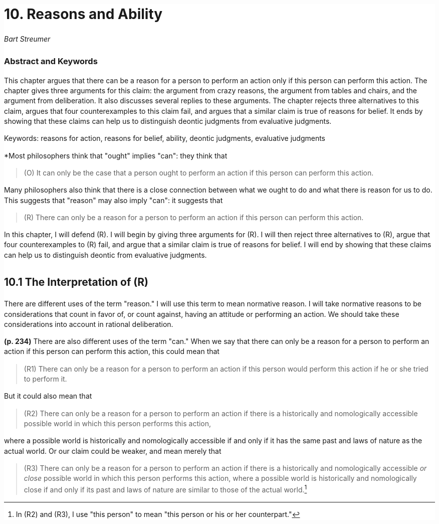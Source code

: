 # 10. Reasons and Ability

*Bart Streumer*

### **Abstract and Keywords**

This chapter argues that there can be a reason for a person to perform an action only if this person can perform this action. The chapter gives three arguments for this claim: the argument from crazy reasons, the argument from tables and chairs, and the argument from deliberation. It also discusses several replies to these arguments. The chapter rejects three alternatives to this claim, argues that four counterexamples to this claim fail, and argues that a similar claim is true of reasons for belief. It ends by showing that these claims can help us to distinguish deontic judgments from evaluative judgments.

Keywords: reasons for action, reasons for belief, ability, deontic judgments, evaluative judgments

*Most philosophers think that "ought" implies "can": they think that

> (O) It can only be the case that a person ought to perform an action if this person can perform this action.

Many philosophers also think that there is a close connection between what we ought to do and what there is reason for us to do. This suggests that "reason" may also imply "can": it suggests that

> (R) There can only be a reason for a person to perform an action if this person can perform this action.

In this chapter, I will defend (R). I will begin by giving three arguments for (R). I will then reject three alternatives to (R), argue that four counterexamples to (R) fail, and argue that a similar claim is true of reasons for belief. I will end by showing that these claims can help us to distinguish deontic from evaluative judgments.

## **10.1 The Interpretation of (R)**

There are different uses of the term "reason." I will use this term to mean normative reason. I will take normative reasons to be considerations that count in favor of, or count against, having an attitude or performing an action. We should take these considerations into account in rational deliberation.

**(p. 234)** There are also different uses of the term "can." When we say that there can only be a reason for a person to perform an action if this person can perform this action, this could mean that

> (R1) There can only be a reason for a person to perform an action if this person would perform this action if he or she tried to perform it.

But it could also mean that

> (R2) There can only be a reason for a person to perform an action if there is a historically and nomologically accessible possible world in which this person performs this action,

where a possible world is historically and nomologically accessible if and only if it has the same past and laws of nature as the actual world. Or our claim could be weaker, and mean merely that

> (R3) There can only be a reason for a person to perform an action if there is a historically and nomologically accessible *or close* possible world in which this person performs this action, where a possible world is historically and nomologically close if and only if its past and laws of nature are similar to those of the actual world.[^1] 


[^000]: For helpful comments on earlier versions of this chapter, I am grateful to Samuel Asarnow, Alex Gregory, the participants in my Spring 2013 graduate class at the University of Reading, and audiences at Eindhoven University of Technology, the University of Groningen, the Fourth Annual Dutch Conference on Practical Philosophy, and the 2013 Saint Louis Annual Conference on Reasons and Rationality. I am especially grateful to Daniel Star for discussion and comments on this chapter.
[^1]: In (R2) and (R3), I use "this person" to mean "this person or his or her counterpart."
[^2]: I gave earlier versions of this argument and my next two arguments in Streumer (2007).
[^3]: The French entertainer Michel Lotito is said to have eaten a Cessna 150 airplane by cutting it up into very small pieces. Presumably he could have eaten a car as well.
[^4]: If Schroeder took A to range only over the actions that X can perform, however, this would not fully solve what he calls the "too many reasons problem" (2007: 84–7). He would still need to solve this problem by saying that the claim that there is a reason for X to do A conversationally implicates that this reason is weighty.
[^5]: I use the term "entity" to cover both inanimate objects and persons.
[^6]: According to Ulrike Heuer, the argument from tables and chairs is ultimately "just the argument [from crazy reasons] under a different guise" (2010: 240). But there is a clear difference between these arguments: whereas the argument from crazy reasons says that there are no reasons of a certain kind and suggests that (R) is the best explanation of the nonexistence of these reasons, the argument from tables and chairs says that there is a difference between agents and non-agents and suggests that (R) is the best explanation of this difference.
[^7]: Alternatively, you may make the more general claim that the less likely it is that a person will successfully perform an action, the less likely it should be that this person's rational deliberation results in his or her trying to perform this action. Like (1), (2), and (3), this claim also entails that the only reasons that can make a difference to the result of rational deliberation are reasons to perform actions that a person can perform.
[^8]: Kearns and Star (2009: 236) give an example of this kind. They suggest that in such cases there is a reason for you to perform the action that you cannot perform, since when you realize afterwards that you could not perform this action it still seems natural to say that there was a reason for you to perform it. But I doubt this. It seems more natural to say that you were right to *think* that there was a reason for you to perform this action, but that in fact there was no such reason because you could not perform this action.
[^9]: I owe this point to Roy Sorensen.
[^10]: You may object that since Bob is hallucinating, when he uses the phrase "the Battle of Waterloo" he does not refer to the actual Battle of Waterloo. But this does not matter. For the purpose of the example, we can stipulate that we are using the phrase "the Battle of Waterloo" to refer to whatever it refers to when Bob uses it.
[^11]: You may think that you should not answer "There is a reason for you to win the Battle of Waterloo" because this conversationally implicates that this is Bob's strongest reason, whereas in fact there is a much stronger reason for him to seek urgent medical help. But it would clearly also be strange to answer: "There is some reason for you to win the Battle of Waterloo, but there is more reason for you to seek urgent medical help."
[^12]: If you follow Kearns and Star (2009) in thinking that reasons for a person to perform an action are evidence that this person ought to perform this action, you may say that there can be a reason for Bob to win the Battle of Waterloo, since if he is sufficiently deluded there can be (misleading) evidence that he ought to win this battle even though he cannot actually win this battle. But this would commit you to telling Bob that there is a reason for him to win the Battle of Waterloo, which strikes me as implausible.
[^13]: If these examples are counterexamples to (R), they are also counterexamples to the claim that "ought" implies "can." For exhaustive and compelling answers to purported counterexamples and other objections to the claim that "ought" implies "can," see Vranas (2007).
[^14]: Heuer draws a general distinction between what she calls "derivative reasons," which exist only because of the existence of other reasons, and what she calls "non-derivative reasons" (p. 236). She claims that her reason to learn to play the piano is a derivative reason. I discuss Heuer's arguments in Streumer (2010).
[^15]: It has often been pointed out that the claim that "ought" implies "can" should similarly be indexed to time. See Zimmerman (1996) and Vranas (2007: 171).
[^16]: Such examples have often been put forward as counterexamples to the claim that "ought" implies "can." See e.g. White (1975: 149) and Sinnott-Armstrong (1984). For responses, see Zimmerman (1996: 97–100), Haji (2002: 47–9), Howard-Snyder (2006: 235– 6), and Vranas (2007: 175–82).
[^17]: See Vranas (2007: 176–7, 201 n. 10). Of course, if you want to reject (R), you could dig in your heels and say that this never ceases to be true. But that strikes me as very implausible. Does it remain true hundreds of years from now, after Lilly has died, that there is a reason for her to attend the meeting?
[^18]: Heuer also writes that if there is no longer a reason for Lilly to attend the meeting once she has made it impossible for herself to attend it, it is "unclear why she has a reason [ . . . ] to overcome the self-inflicted obstacle once it exists." But this example can only be a counterexample to (R) if Lilly cannot overcome this self-inflicted obstacle. If (R) is true, there is therefore no reason for Lilly to overcome this obstacle.
[^19]: Examples of this kind were first given by Frankfurt (1969). For a brief overview of the extensive literature about them, see Fischer (2011).
[^20]: This is the negation of what Copp (1997) calls the "blameworthiness reading" of Frankfurt's principle of alternate possibilities.
[^21]: Widerker (1991) and Copp (1997: 445) show that (A), the claim that "ought" implies "can," and a claim that is analogous to (B) are an inconsistent triad. The same is true of (A), (B), and (R). For discussion, see Haji (2002: 36–58).
[^22]: Haji (1998) proposes a view along these lines. Copp (1997: 448) criticizes it.
[^23]: This point is made by Naylor (1984), though she puts it in terms of responsibility rather than in terms of blameworthiness. Copp (1997: 444) similarly denies that the person in a Frankfurt case is blameworthy for the action he or she performs, and adds that this person "may deserve blame for something else," such as "permitting herself to be the kind of person" who would perform an action of this kind. For critical discussion of such views, see Fischer (2011).
[^24]: See Kane (2005: 85) and Kane (1998: 41–2).
[^25]: Kelly (2003: 625) claims that when I "stumble upon strong evidence" for a trivial or useless belief, there is a reason for me to have this belief. I think this is plausible only because I am then attending to this evidence.
[^26]: This is compatible with the existence of false deontic judgments: deontic judgments entail the claim that there is a reason for the person the judgment is about to perform the action or have the attitude the judgment is about, but if the judgment is false this claim may be false as well.
[^27]: Of course, the judgment that it would be good if Bob kept his promise may conversationally implicate that there is a reason for him to keep his promise, especially if we express it in Bob's presence. But unlike a relation of entailment, this conversational implicature can be cancelled.
[^28]: In that case, the judgment that not performing an action is not obligatory conversationally implicates that this action is permissible. I say more about this in Streumer (2017).